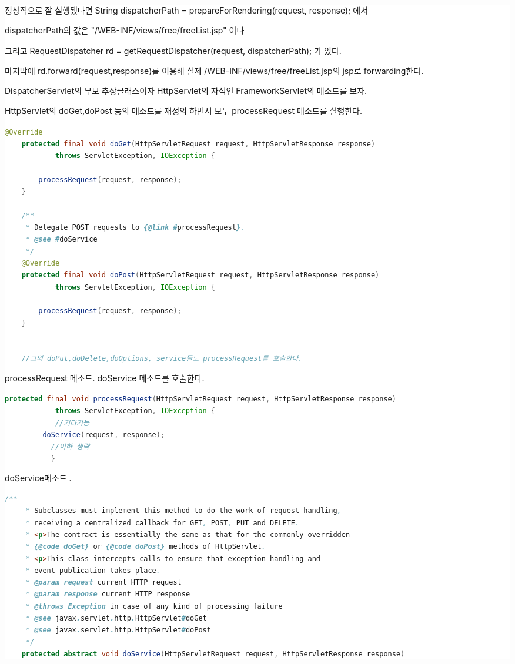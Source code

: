 정상적으로 잘 실행됐다면 String dispatcherPath = prepareForRendering(request, response); 에서 

dispatcherPath의 값은 "/WEB-INF/views/free/freeList.jsp" 이다

그리고 RequestDispatcher rd = getRequestDispatcher(request, dispatcherPath); 가 있다.

마지막에 rd.forward(request,response)를 이용해 실제  /WEB-INF/views/free/freeList.jsp의 jsp로 forwarding한다.

 

 

 

 

 


DispatcherServlet의 부모 추상클래스이자 HttpServlet의 자식인 FrameworkServlet의 메소드를 보자.

HttpServlet의 doGet,doPost 등의 메소드를 재정의 하면서 모두 processRequest 메소드를 실행한다.

```java
@Override
	protected final void doGet(HttpServletRequest request, HttpServletResponse response)
			throws ServletException, IOException {

		processRequest(request, response);
	}

	/**
	 * Delegate POST requests to {@link #processRequest}.
	 * @see #doService
	 */
	@Override
	protected final void doPost(HttpServletRequest request, HttpServletResponse response)
			throws ServletException, IOException {

		processRequest(request, response);
	}
    
    
    //그외 doPut,doDelete,doOptions, service들도 processRequest를 호출한다.
```

processRequest 메소드.  doService 메소드를 호출한다.

```java
protected final void processRequest(HttpServletRequest request, HttpServletResponse response)
			throws ServletException, IOException {
            //기타기능
         doService(request, response);
           //이하 생략
           }
``` 

doService메소드 .  

```java
/**
	 * Subclasses must implement this method to do the work of request handling,
	 * receiving a centralized callback for GET, POST, PUT and DELETE.
	 * <p>The contract is essentially the same as that for the commonly overridden
	 * {@code doGet} or {@code doPost} methods of HttpServlet.
	 * <p>This class intercepts calls to ensure that exception handling and
	 * event publication takes place.
	 * @param request current HTTP request
	 * @param response current HTTP response
	 * @throws Exception in case of any kind of processing failure
	 * @see javax.servlet.http.HttpServlet#doGet
	 * @see javax.servlet.http.HttpServlet#doPost
	 */
	protected abstract void doService(HttpServletRequest request, HttpServletResponse response)
```